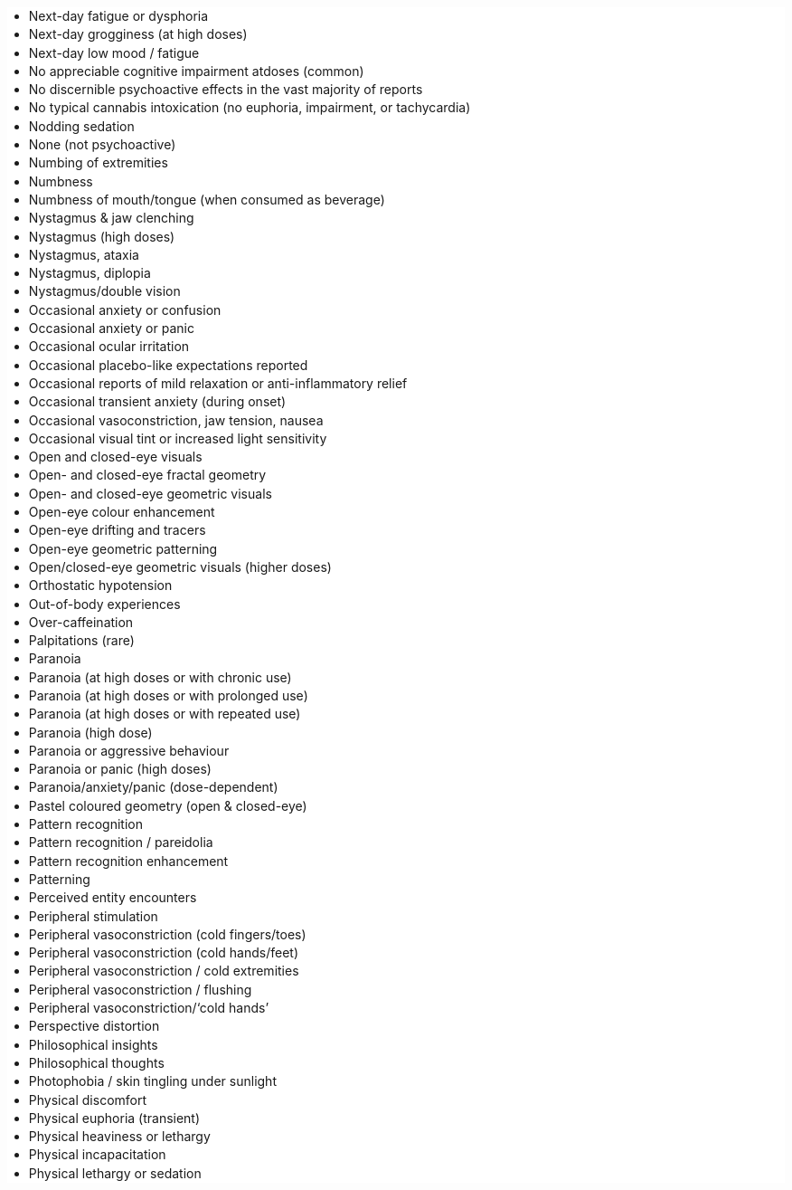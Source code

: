 - Next-day fatigue or dysphoria
- Next-day grogginess (at high doses)
- Next-day low mood / fatigue
- No appreciable cognitive impairment atdoses (common)
- No discernible psychoactive effects in the vast majority of reports
- No typical cannabis intoxication (no euphoria, impairment, or tachycardia)
- Nodding sedation
- None (not psychoactive)
- Numbing of extremities
- Numbness
- Numbness of mouth/tongue (when consumed as beverage)
- Nystagmus & jaw clenching
- Nystagmus (high doses)
- Nystagmus, ataxia
- Nystagmus, diplopia
- Nystagmus/double vision
- Occasional anxiety or confusion
- Occasional anxiety or panic
- Occasional ocular irritation
- Occasional placebo-like expectations reported
- Occasional reports of mild relaxation or anti-inflammatory relief
- Occasional transient anxiety (during onset)
- Occasional vasoconstriction, jaw tension, nausea
- Occasional visual tint or increased light sensitivity
- Open and closed-eye visuals
- Open- and closed-eye fractal geometry
- Open- and closed-eye geometric visuals
- Open-eye colour enhancement
- Open-eye drifting and tracers
- Open-eye geometric patterning
- Open/closed-eye geometric visuals (higher doses)
- Orthostatic hypotension
- Out-of-body experiences
- Over-caffeination
- Palpitations (rare)
- Paranoia
- Paranoia (at high doses or with chronic use)
- Paranoia (at high doses or with prolonged use)
- Paranoia (at high doses or with repeated use)
- Paranoia (high dose)
- Paranoia or aggressive behaviour
- Paranoia or panic (high doses)
- Paranoia/anxiety/panic (dose-dependent)
- Pastel coloured geometry (open & closed-eye)
- Pattern recognition
- Pattern recognition / pareidolia
- Pattern recognition enhancement
- Patterning
- Perceived entity encounters
- Peripheral stimulation
- Peripheral vasoconstriction (cold fingers/toes)
- Peripheral vasoconstriction (cold hands/feet)
- Peripheral vasoconstriction / cold extremities
- Peripheral vasoconstriction / flushing
- Peripheral vasoconstriction/‘cold hands’
- Perspective distortion
- Philosophical insights
- Philosophical thoughts
- Photophobia / skin tingling under sunlight
- Physical discomfort
- Physical euphoria (transient)
- Physical heaviness or lethargy
- Physical incapacitation
- Physical lethargy or sedation